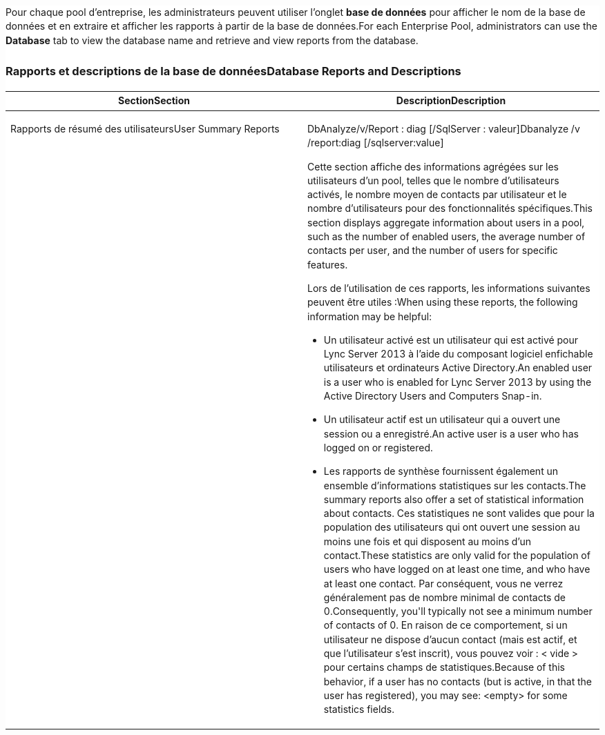 <span data-ttu-id="1a2bb-176">Pour chaque pool d’entreprise, les administrateurs peuvent utiliser l’onglet **base de données** pour afficher le nom de la base de données et en extraire et afficher les rapports à partir de la base de données.</span><span class="sxs-lookup"><span data-stu-id="1a2bb-176">For each Enterprise Pool, administrators can use the **Database** tab to view the database name and retrieve and view reports from the database.</span></span>

### <a name="database-reports-and-descriptions"></a><span data-ttu-id="1a2bb-177">Rapports et descriptions de la base de données</span><span class="sxs-lookup"><span data-stu-id="1a2bb-177">Database Reports and Descriptions</span></span>

<table>
<colgroup>
<col style="width: 50%" />
<col style="width: 50%" />
</colgroup>
<thead>
<tr class="header">
<th><span data-ttu-id="1a2bb-178">Section</span><span class="sxs-lookup"><span data-stu-id="1a2bb-178">Section</span></span></th>
<th><span data-ttu-id="1a2bb-179">Description</span><span class="sxs-lookup"><span data-stu-id="1a2bb-179">Description</span></span></th>
</tr>
</thead>
<tbody>
<tr class="odd">
<td><p><span data-ttu-id="1a2bb-180">Rapports de résumé des utilisateurs</span><span class="sxs-lookup"><span data-stu-id="1a2bb-180">User Summary Reports</span></span></p></td>
<td><p><span data-ttu-id="1a2bb-181">DbAnalyze/v/Report : diag [/SqlServer : valeur]</span><span class="sxs-lookup"><span data-stu-id="1a2bb-181">Dbanalyze /v /report:diag [/sqlserver:value]</span></span></p>
<p><span data-ttu-id="1a2bb-182">Cette section affiche des informations agrégées sur les utilisateurs d’un pool, telles que le nombre d’utilisateurs activés, le nombre moyen de contacts par utilisateur et le nombre d’utilisateurs pour des fonctionnalités spécifiques.</span><span class="sxs-lookup"><span data-stu-id="1a2bb-182">This section displays aggregate information about users in a pool, such as the number of enabled users, the average number of contacts per user, and the number of users for specific features.</span></span></p>
<p><span data-ttu-id="1a2bb-183">Lors de l’utilisation de ces rapports, les informations suivantes peuvent être utiles :</span><span class="sxs-lookup"><span data-stu-id="1a2bb-183">When using these reports, the following information may be helpful:</span></span></p>
<ul>
<li><p><span data-ttu-id="1a2bb-184">Un utilisateur activé est un utilisateur qui est activé pour Lync Server 2013 à l’aide du composant logiciel enfichable utilisateurs et ordinateurs Active Directory.</span><span class="sxs-lookup"><span data-stu-id="1a2bb-184">An enabled user is a user who is enabled for Lync Server 2013 by using the Active Directory Users and Computers Snap-in.</span></span></p></li>
<li><p><span data-ttu-id="1a2bb-185">Un utilisateur actif est un utilisateur qui a ouvert une session ou a enregistré.</span><span class="sxs-lookup"><span data-stu-id="1a2bb-185">An active user is a user who has logged on or registered.</span></span></p></li>
<li><p><span data-ttu-id="1a2bb-186">Les rapports de synthèse fournissent également un ensemble d’informations statistiques sur les contacts.</span><span class="sxs-lookup"><span data-stu-id="1a2bb-186">The summary reports also offer a set of statistical information about contacts.</span></span> <span data-ttu-id="1a2bb-187">Ces statistiques ne sont valides que pour la population des utilisateurs qui ont ouvert une session au moins une fois et qui disposent au moins d’un contact.</span><span class="sxs-lookup"><span data-stu-id="1a2bb-187">These statistics are only valid for the population of users who have logged on at least one time, and who have at least one contact.</span></span> <span data-ttu-id="1a2bb-188">Par conséquent, vous ne verrez généralement pas de nombre minimal de contacts de 0.</span><span class="sxs-lookup"><span data-stu-id="1a2bb-188">Consequently, you'll typically not see a minimum number of contacts of 0.</span></span> <span data-ttu-id="1a2bb-189">En raison de ce comportement, si un utilisateur ne dispose d’aucun contact (mais est actif, et que l’utilisateur s’est inscrit), vous pouvez voir : &lt; vide &gt; pour certains champs de statistiques.</span><span class="sxs-lookup"><span data-stu-id="1a2bb-189">Because of this behavior, if a user has no contacts (but is active, in that the user has registered), you may see: &lt;empty&gt; for some statistics fields.</span></span></p></li>